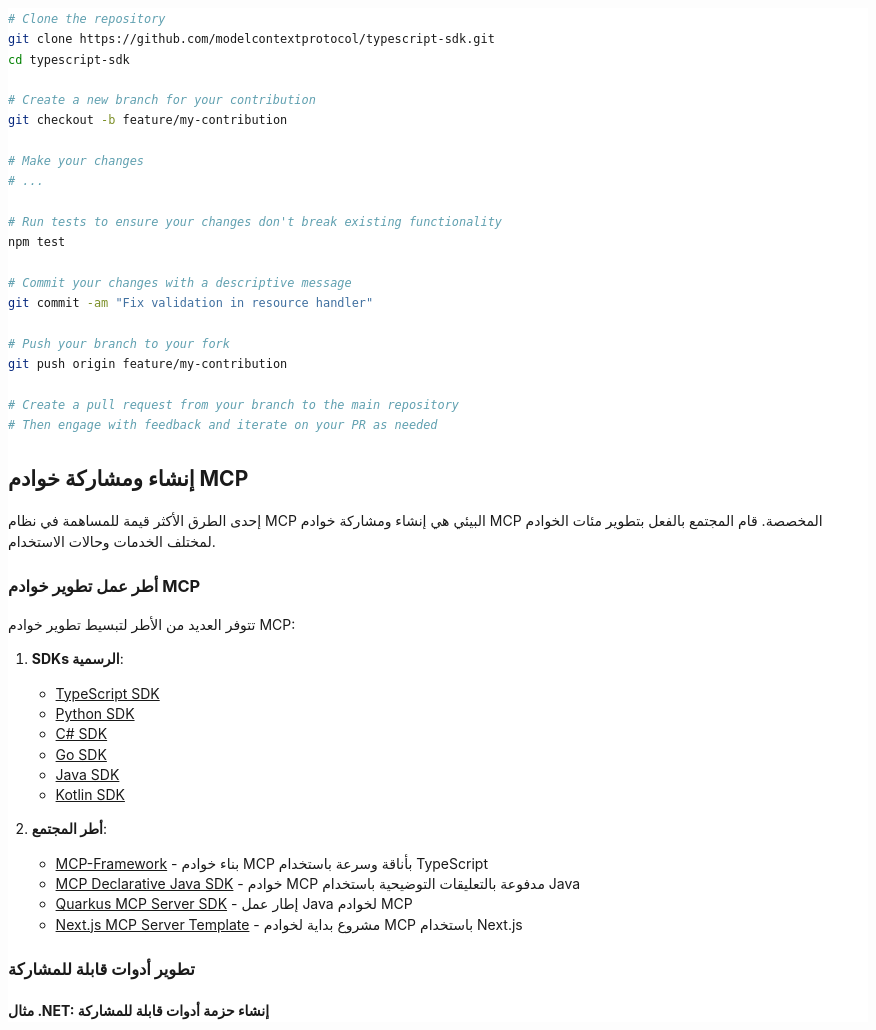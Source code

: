 ```bash
# Clone the repository
git clone https://github.com/modelcontextprotocol/typescript-sdk.git
cd typescript-sdk

# Create a new branch for your contribution
git checkout -b feature/my-contribution

# Make your changes
# ...

# Run tests to ensure your changes don't break existing functionality
npm test

# Commit your changes with a descriptive message
git commit -am "Fix validation in resource handler"

# Push your branch to your fork
git push origin feature/my-contribution

# Create a pull request from your branch to the main repository
# Then engage with feedback and iterate on your PR as needed
```

## إنشاء ومشاركة خوادم MCP

إحدى الطرق الأكثر قيمة للمساهمة في نظام MCP البيئي هي إنشاء ومشاركة خوادم MCP المخصصة. قام المجتمع بالفعل بتطوير مئات الخوادم لمختلف الخدمات وحالات الاستخدام.

### أطر عمل تطوير خوادم MCP

تتوفر العديد من الأطر لتبسيط تطوير خوادم MCP:

1. **SDKs الرسمية**:
   - [TypeScript SDK](https://github.com/modelcontextprotocol/typescript-sdk)
   - [Python SDK](https://github.com/modelcontextprotocol/python-sdk)
   - [C# SDK](https://github.com/modelcontextprotocol/csharp-sdk)
   - [Go SDK](https://github.com/modelcontextprotocol/go-sdk)
   - [Java SDK](https://github.com/modelcontextprotocol/java-sdk)
   - [Kotlin SDK](https://github.com/modelcontextprotocol/kotlin-sdk)

2. **أطر المجتمع**:
   - [MCP-Framework](https://mcp-framework.com/) - بناء خوادم MCP بأناقة وسرعة باستخدام TypeScript
   - [MCP Declarative Java SDK](https://github.com/codeboyzhou/mcp-declarative-java-sdk) - خوادم MCP مدفوعة بالتعليقات التوضيحية باستخدام Java
   - [Quarkus MCP Server SDK](https://github.com/quarkiverse/quarkus-mcp-server) - إطار عمل Java لخوادم MCP
   - [Next.js MCP Server Template](https://github.com/vercel-labs/mcp-for-next.js) - مشروع بداية لخوادم MCP باستخدام Next.js

### تطوير أدوات قابلة للمشاركة

#### مثال .NET: إنشاء حزمة أدوات قابلة للمشاركة
